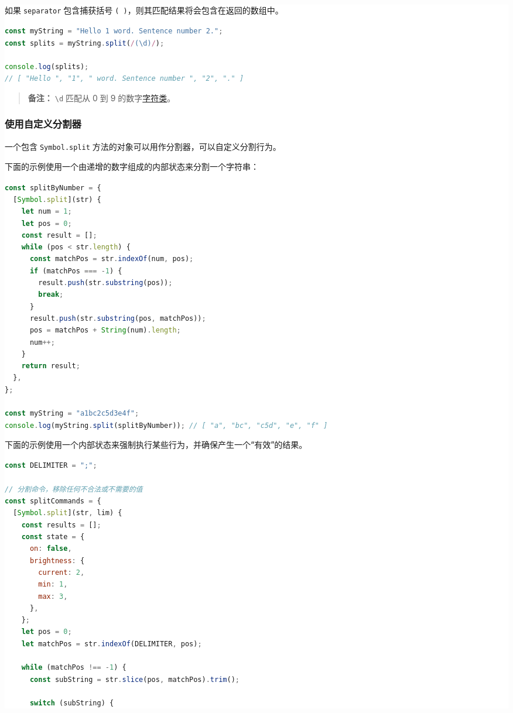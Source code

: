 如果 `separator` 包含捕获括号 `( )`，则其匹配结果将会包含在返回的数组中。

```js
const myString = "Hello 1 word. Sentence number 2.";
const splits = myString.split(/(\d)/);

console.log(splits);
// [ "Hello ", "1", " word. Sentence number ", "2", "." ]
```

> **备注：** `\d` 匹配从 0 到 9 的数字[字符类](/zh-CN/docs/Web/JavaScript/Guide/Regular_expressions/Character_classes)。

### 使用自定义分割器

一个包含 `Symbol.split` 方法的对象可以用作分割器，可以自定义分割行为。

下面的示例使用一个由递增的数字组成的内部状态来分割一个字符串：

```js
const splitByNumber = {
  [Symbol.split](str) {
    let num = 1;
    let pos = 0;
    const result = [];
    while (pos < str.length) {
      const matchPos = str.indexOf(num, pos);
      if (matchPos === -1) {
        result.push(str.substring(pos));
        break;
      }
      result.push(str.substring(pos, matchPos));
      pos = matchPos + String(num).length;
      num++;
    }
    return result;
  },
};

const myString = "a1bc2c5d3e4f";
console.log(myString.split(splitByNumber)); // [ "a", "bc", "c5d", "e", "f" ]
```

下面的示例使用一个内部状态来强制执行某些行为，并确保产生一个“有效”的结果。

```js
const DELIMITER = ";";

// 分割命令，移除任何不合法或不需要的值
const splitCommands = {
  [Symbol.split](str, lim) {
    const results = [];
    const state = {
      on: false,
      brightness: {
        current: 2,
        min: 1,
        max: 3,
      },
    };
    let pos = 0;
    let matchPos = str.indexOf(DELIMITER, pos);

    while (matchPos !== -1) {
      const subString = str.slice(pos, matchPos).trim();

      switch (subString) {
```